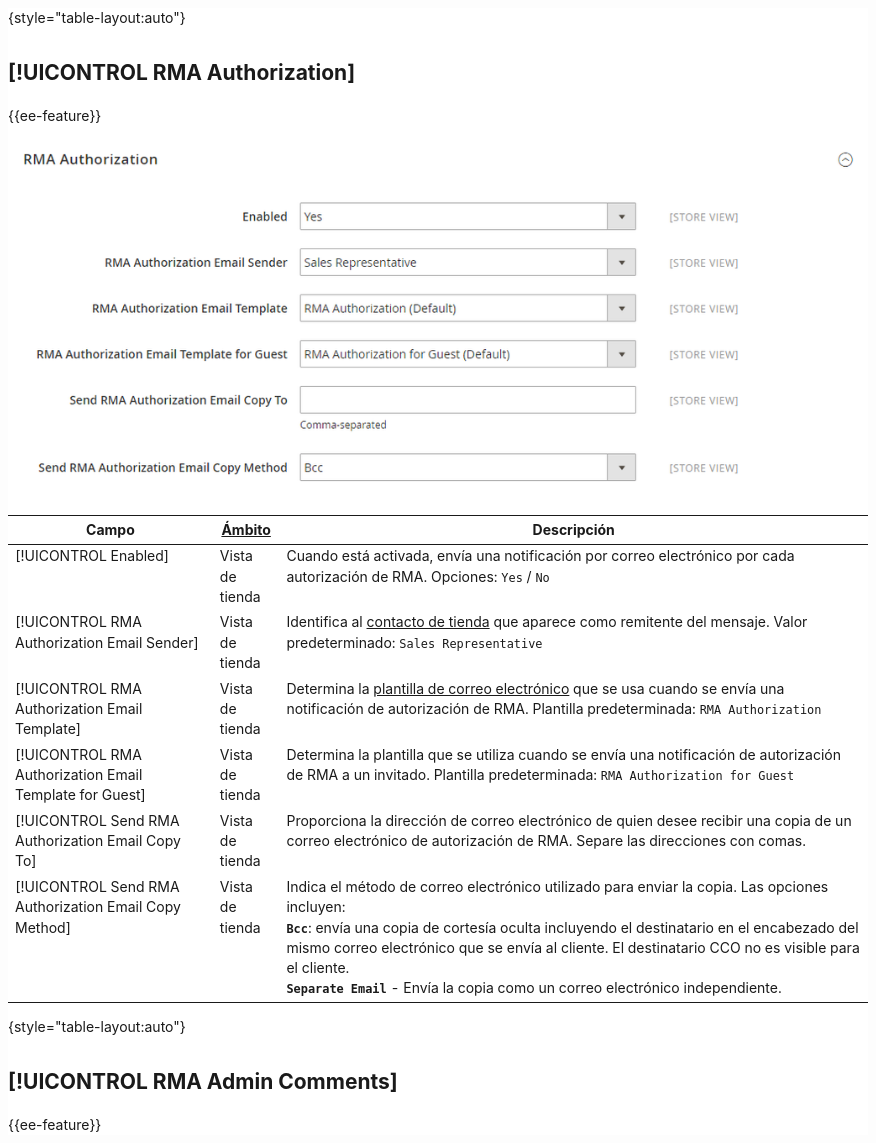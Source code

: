 {style="table-layout:auto"}

## [!UICONTROL RMA Authorization]

{{ee-feature}}

![Autorización RMA](./assets/sales-emails-rma-auth.png)



| Campo | [Ámbito](../../getting-started/websites-stores-views.md#scope-settings) | Descripción |
|--- |--- |--- |
| [!UICONTROL Enabled] | Vista de tienda | Cuando está activada, envía una notificación por correo electrónico por cada autorización de RMA. Opciones: `Yes` / `No` |
| [!UICONTROL RMA Authorization Email Sender] | Vista de tienda | Identifica al [contacto de tienda](../../getting-started/store-details.md#store-email-addresses) que aparece como remitente del mensaje. Valor predeterminado: `Sales Representative` |
| [!UICONTROL RMA Authorization Email Template] | Vista de tienda | Determina la [plantilla de correo electrónico](../../systems/email-templates.md) que se usa cuando se envía una notificación de autorización de RMA. Plantilla predeterminada: `RMA Authorization` |
| [!UICONTROL RMA Authorization Email Template for Guest] | Vista de tienda | Determina la plantilla que se utiliza cuando se envía una notificación de autorización de RMA a un invitado. Plantilla predeterminada: `RMA Authorization for Guest` |
| [!UICONTROL Send RMA Authorization Email Copy To] | Vista de tienda | Proporciona la dirección de correo electrónico de quien desee recibir una copia de un correo electrónico de autorización de RMA. Separe las direcciones con comas. |
| [!UICONTROL Send RMA Authorization Email Copy Method] | Vista de tienda | Indica el método de correo electrónico utilizado para enviar la copia. Las opciones incluyen: <br/>**`Bcc`**: envía una copia de cortesía oculta incluyendo el destinatario en el encabezado del mismo correo electrónico que se envía al cliente. El destinatario CCO no es visible para el cliente.<br/>**`Separate Email`** - Envía la copia como un correo electrónico independiente. |

{style="table-layout:auto"}

## [!UICONTROL RMA Admin Comments]

{{ee-feature}}
